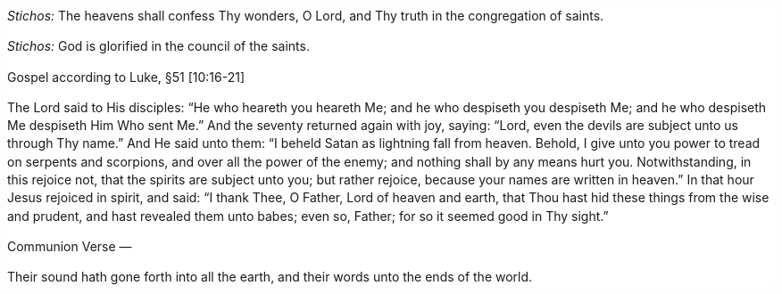 *Stichos:* The heavens shall confess Thy wonders, O Lord, and Thy truth in the congregation of saints.

*Stichos:* God is glorified in the council of the saints.

Gospel according to Luke, §51 \[10:16-21\]

The Lord said to His disciples: “He who heareth you heareth Me; and he who despiseth you despiseth Me; and he who despiseth Me despiseth Him Who sent Me.” And the seventy returned again with joy, saying: “Lord, even the devils are subject unto us through Thy name.” And He said unto them: “I beheld Satan as lightning fall from heaven. Behold, I give unto you power to tread on serpents and scorpions, and over all the power of the enemy; and nothing shall by any means hurt you. Notwithstanding, in this rejoice not, that the spirits are subject unto you; but rather rejoice, because your names are written in heaven.” In that hour Jesus rejoiced in spirit, and said: “I thank Thee, O Father, Lord of heaven and earth, that Thou hast hid these things from the wise and prudent, and hast revealed them unto babes; even so, Father; for so it seemed good in Thy sight.”

Communion Verse —

Their sound hath gone forth into all the earth, and their words unto the ends of the world.

